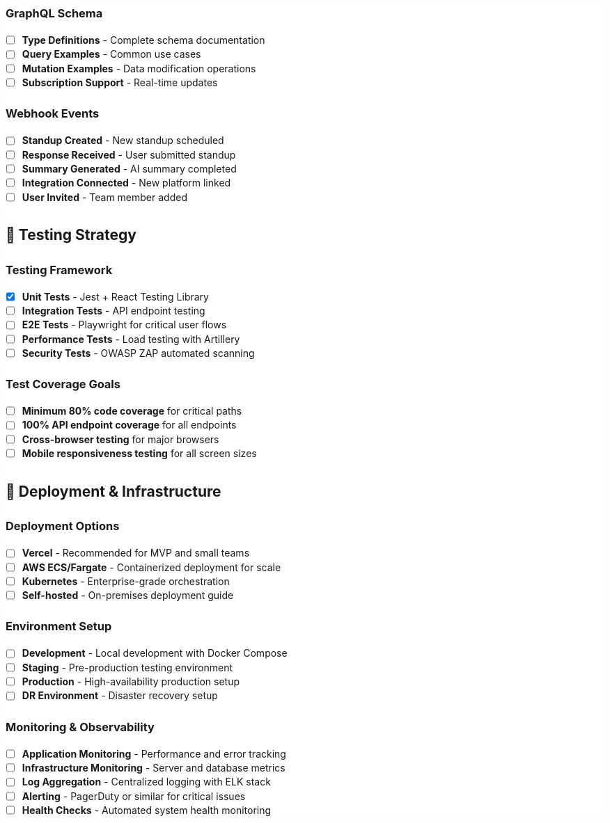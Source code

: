### GraphQL Schema
- [ ] **Type Definitions** - Complete schema documentation
- [ ] **Query Examples** - Common use cases
- [ ] **Mutation Examples** - Data modification operations
- [ ] **Subscription Support** - Real-time updates

### Webhook Events
- [ ] **Standup Created** - New standup scheduled
- [ ] **Response Received** - User submitted standup
- [ ] **Summary Generated** - AI summary completed
- [ ] **Integration Connected** - New platform linked
- [ ] **User Invited** - Team member added

## 🧪 Testing Strategy

### Testing Framework
- [x] **Unit Tests** - Jest + React Testing Library
- [ ] **Integration Tests** - API endpoint testing
- [ ] **E2E Tests** - Playwright for critical user flows
- [ ] **Performance Tests** - Load testing with Artillery
- [ ] **Security Tests** - OWASP ZAP automated scanning

### Test Coverage Goals
- [ ] **Minimum 80% code coverage** for critical paths
- [ ] **100% API endpoint coverage** for all endpoints
- [ ] **Cross-browser testing** for major browsers
- [ ] **Mobile responsiveness testing** for all screen sizes

## 🚀 Deployment & Infrastructure

### Deployment Options
- [ ] **Vercel** - Recommended for MVP and small teams
- [ ] **AWS ECS/Fargate** - Containerized deployment for scale
- [ ] **Kubernetes** - Enterprise-grade orchestration
- [ ] **Self-hosted** - On-premises deployment guide

### Environment Setup
- [ ] **Development** - Local development with Docker Compose
- [ ] **Staging** - Pre-production testing environment
- [ ] **Production** - High-availability production setup
- [ ] **DR Environment** - Disaster recovery setup

### Monitoring & Observability
- [ ] **Application Monitoring** - Performance and error tracking
- [ ] **Infrastructure Monitoring** - Server and database metrics
- [ ] **Log Aggregation** - Centralized logging with ELK stack
- [ ] **Alerting** - PagerDuty or similar for critical issues
- [ ] **Health Checks** - Automated system health monitoring
